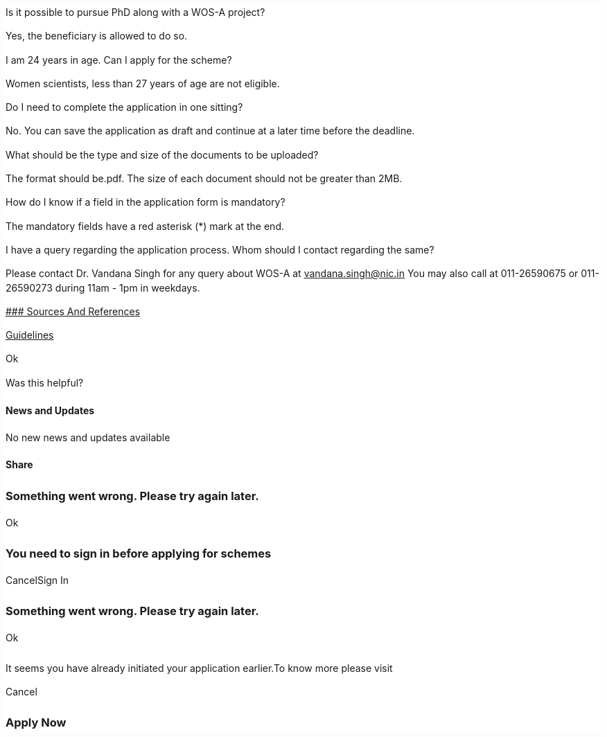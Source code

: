 Is it possible to pursue PhD along with a WOS-A project?

Yes, the beneficiary is allowed to do so.

I am 24 years in age. Can I apply for the scheme?

Women scientists, less than 27 years of age are not eligible.

Do I need to complete the application in one sitting?

No. You can save the application as draft and continue at a later time before the deadline.

What should be the type and size of the documents to be uploaded?

The format should be.pdf. The size of each document should not be greater than 2MB.

How do I know if a field in the application form is mandatory?

The mandatory fields have a red asterisk (\*) mark at the end.

I have a query regarding the application process. Whom should I contact regarding the same?

Please contact Dr. Vandana Singh for any query about WOS-A at vandana.singh@nic.in You may also call at 011-26590675 or 011-26590273 during 11am - 1pm in weekdays.

[### Sources And References](https://www.myscheme.gov.in/schemes/wos-a#sources)

[Guidelines](https://dst.gov.in/scientific-programmes/scientific-engineering-research/women-scientists-programs)

Ok

Was this helpful?

#### News and Updates

No new news and updates available

#### Share

### Something went wrong. Please try again later.

Ok

### 

### You need to sign in before applying for schemes

CancelSign In

### Something went wrong. Please try again later.

Ok

### 

It seems you have already initiated your application earlier.To know more please visit

Cancel

### Apply Now
